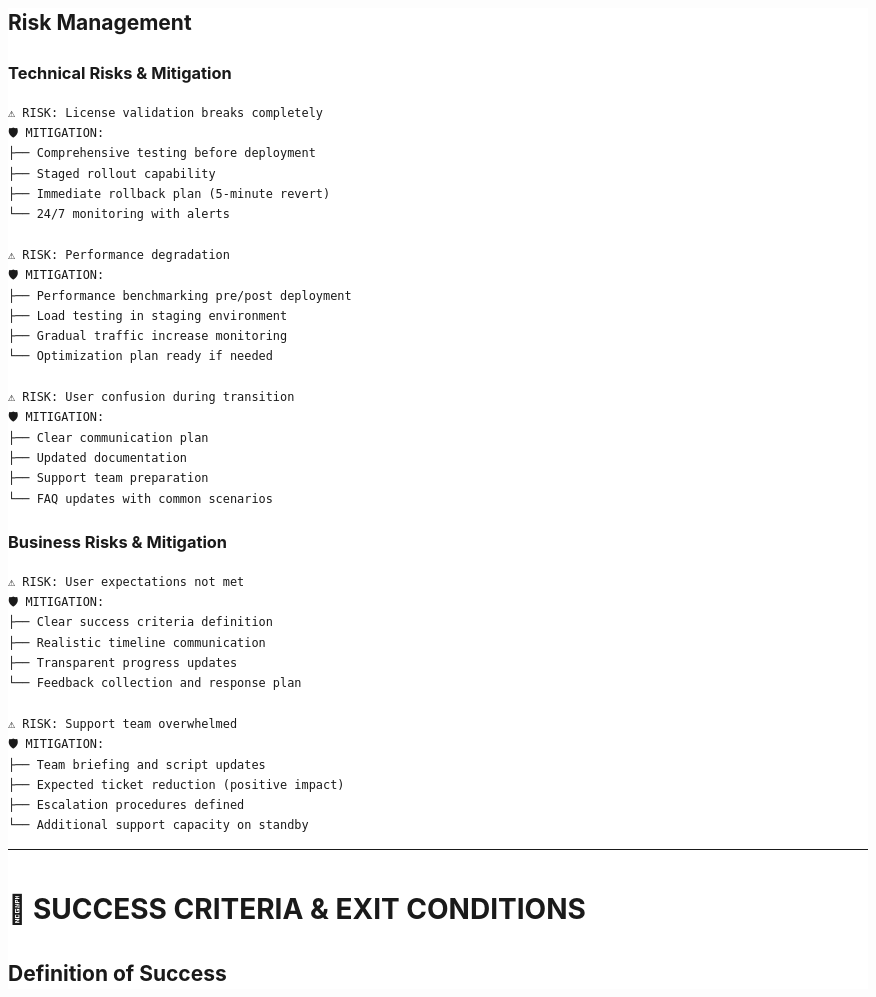 ## Risk Management

### **Technical Risks & Mitigation**
```
⚠️ RISK: License validation breaks completely
🛡️ MITIGATION: 
├── Comprehensive testing before deployment
├── Staged rollout capability
├── Immediate rollback plan (5-minute revert)
└── 24/7 monitoring with alerts

⚠️ RISK: Performance degradation
🛡️ MITIGATION:
├── Performance benchmarking pre/post deployment
├── Load testing in staging environment
├── Gradual traffic increase monitoring
└── Optimization plan ready if needed

⚠️ RISK: User confusion during transition
🛡️ MITIGATION:
├── Clear communication plan
├── Updated documentation
├── Support team preparation
└── FAQ updates with common scenarios
```

### **Business Risks & Mitigation**
```
⚠️ RISK: User expectations not met
🛡️ MITIGATION:
├── Clear success criteria definition
├── Realistic timeline communication
├── Transparent progress updates
└── Feedback collection and response plan

⚠️ RISK: Support team overwhelmed
🛡️ MITIGATION:
├── Team briefing and script updates
├── Expected ticket reduction (positive impact)
├── Escalation procedures defined
└── Additional support capacity on standby
```

---

# 🏁 SUCCESS CRITERIA & EXIT CONDITIONS

## Definition of Success
